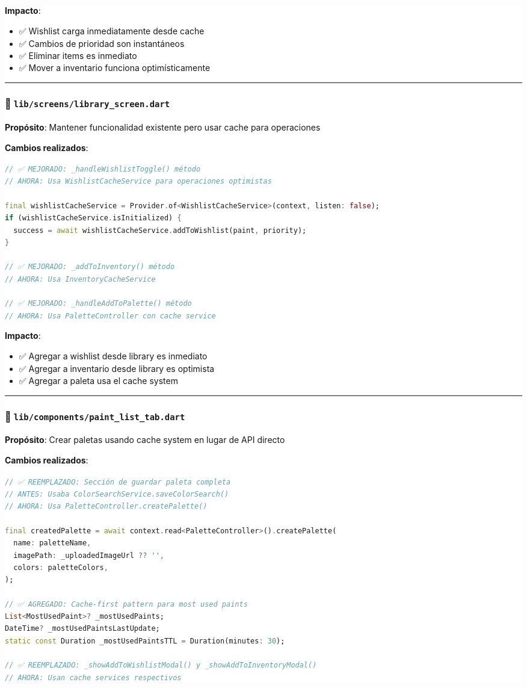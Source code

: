 **Impacto**:
- ✅ Wishlist carga inmediatamente desde cache
- ✅ Cambios de prioridad son instantáneos
- ✅ Eliminar items es inmediato
- ✅ Mover a inventario funciona optimísticamente

---

### 🎯 `lib/screens/library_screen.dart`
**Propósito**: Mantener funcionalidad existente pero usar cache para operaciones

**Cambios realizados**:
```dart
// ✅ MEJORADO: _handleWishlistToggle() método
// AHORA: Usa WishlistCacheService para operaciones optimistas

final wishlistCacheService = Provider.of<WishlistCacheService>(context, listen: false);
if (wishlistCacheService.isInitialized) {
  success = await wishlistCacheService.addToWishlist(paint, priority);
}

// ✅ MEJORADO: _addToInventory() método  
// AHORA: Usa InventoryCacheService

// ✅ MEJORADO: _handleAddToPalette() método
// AHORA: Usa PaletteController con cache service
```

**Impacto**:
- ✅ Agregar a wishlist desde library es inmediato
- ✅ Agregar a inventario desde library es optimista
- ✅ Agregar a paleta usa el cache system

---

### 🎯 `lib/components/paint_list_tab.dart`
**Propósito**: Crear paletas usando cache system en lugar de API directo

**Cambios realizados**:
```dart
// ✅ REEMPLAZADO: Sección de guardar paleta completa
// ANTES: Usaba ColorSearchService.saveColorSearch()
// AHORA: Usa PaletteController.createPalette()

final createdPalette = await context.read<PaletteController>().createPalette(
  name: paletteName,
  imagePath: _uploadedImageUrl ?? '',
  colors: paletteColors,
);

// ✅ AGREGADO: Cache-first pattern para most used paints
List<MostUsedPaint>? _mostUsedPaints;
DateTime? _mostUsedPaintsLastUpdate;
static const Duration _mostUsedPaintsTTL = Duration(minutes: 30);

// ✅ REEMPLAZADO: _showAddToWishlistModal() y _showAddToInventoryModal()
// AHORA: Usan cache services respectivos
```
